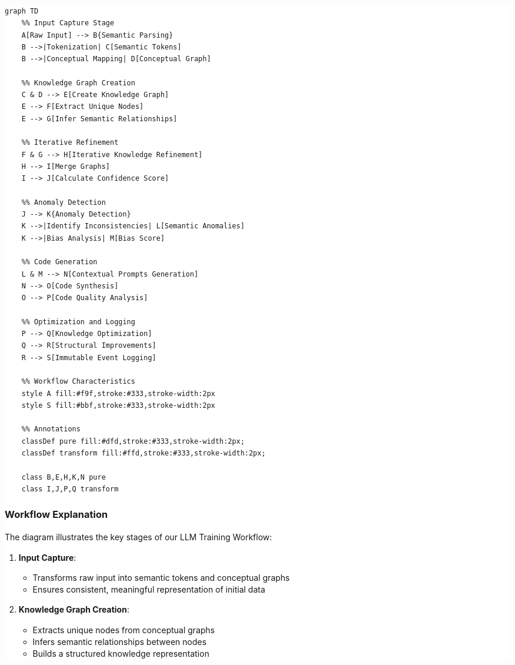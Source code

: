 ```mermaid
graph TD
    %% Input Capture Stage
    A[Raw Input] --> B{Semantic Parsing}
    B -->|Tokenization| C[Semantic Tokens]
    B -->|Conceptual Mapping| D[Conceptual Graph]
    
    %% Knowledge Graph Creation
    C & D --> E[Create Knowledge Graph]
    E --> F[Extract Unique Nodes]
    E --> G[Infer Semantic Relationships]
    
    %% Iterative Refinement
    F & G --> H[Iterative Knowledge Refinement]
    H --> I[Merge Graphs]
    I --> J[Calculate Confidence Score]
    
    %% Anomaly Detection
    J --> K{Anomaly Detection}
    K -->|Identify Inconsistencies| L[Semantic Anomalies]
    K -->|Bias Analysis| M[Bias Score]
    
    %% Code Generation
    L & M --> N[Contextual Prompts Generation]
    N --> O[Code Synthesis]
    O --> P[Code Quality Analysis]
    
    %% Optimization and Logging
    P --> Q[Knowledge Optimization]
    Q --> R[Structural Improvements]
    R --> S[Immutable Event Logging]
    
    %% Workflow Characteristics
    style A fill:#f9f,stroke:#333,stroke-width:2px
    style S fill:#bbf,stroke:#333,stroke-width:2px
    
    %% Annotations
    classDef pure fill:#dfd,stroke:#333,stroke-width:2px;
    classDef transform fill:#ffd,stroke:#333,stroke-width:2px;
    
    class B,E,H,K,N pure
    class I,J,P,Q transform
```

### Workflow Explanation

The diagram illustrates the key stages of our LLM Training Workflow:

1. **Input Capture**: 
   - Transforms raw input into semantic tokens and conceptual graphs
   - Ensures consistent, meaningful representation of initial data

2. **Knowledge Graph Creation**:
   - Extracts unique nodes from conceptual graphs
   - Infers semantic relationships between nodes
   - Builds a structured knowledge representation
